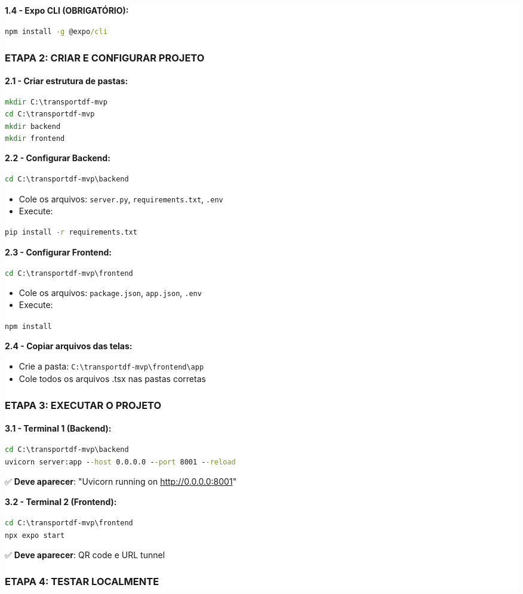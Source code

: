 **1.4 - Expo CLI (OBRIGATÓRIO):**
```cmd
npm install -g @expo/cli
```

### **ETAPA 2: CRIAR E CONFIGURAR PROJETO**

**2.1 - Criar estrutura de pastas:**
```cmd
mkdir C:\transportdf-mvp
cd C:\transportdf-mvp
mkdir backend
mkdir frontend
```

**2.2 - Configurar Backend:**
```cmd
cd C:\transportdf-mvp\backend
```
- Cole os arquivos: `server.py`, `requirements.txt`, `.env`
- Execute:
```cmd
pip install -r requirements.txt
```

**2.3 - Configurar Frontend:**
```cmd
cd C:\transportdf-mvp\frontend
```
- Cole os arquivos: `package.json`, `app.json`, `.env`
- Execute:
```cmd
npm install
```

**2.4 - Copiar arquivos das telas:**
- Crie a pasta: `C:\transportdf-mvp\frontend\app`
- Cole todos os arquivos .tsx nas pastas corretas

### **ETAPA 3: EXECUTAR O PROJETO**

**3.1 - Terminal 1 (Backend):**
```cmd
cd C:\transportdf-mvp\backend
uvicorn server:app --host 0.0.0.0 --port 8001 --reload
```
✅ **Deve aparecer**: "Uvicorn running on http://0.0.0.0:8001"

**3.2 - Terminal 2 (Frontend):**
```cmd
cd C:\transportdf-mvp\frontend  
npx expo start
```
✅ **Deve aparecer**: QR code e URL tunnel

### **ETAPA 4: TESTAR LOCALMENTE**
